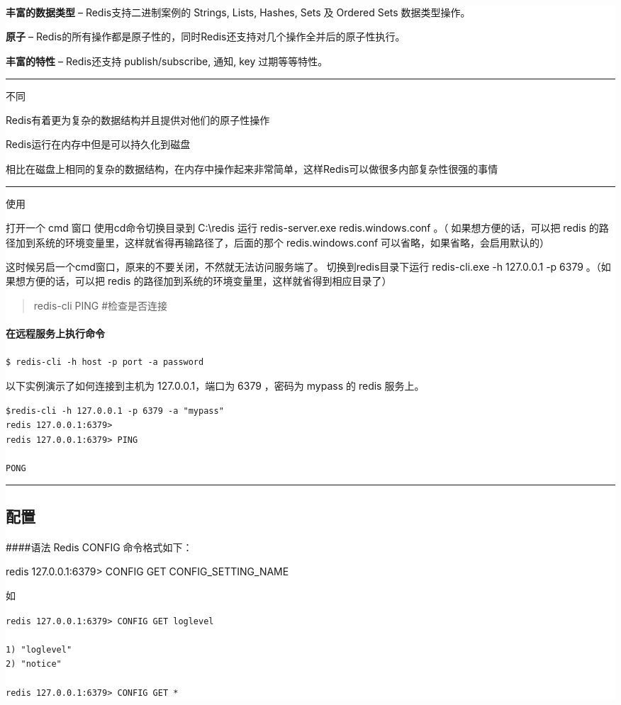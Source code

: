 **丰富的数据类型** – Redis支持二进制案例的 Strings, Lists, Hashes, Sets 及 Ordered Sets 数据类型操作。


**原子** – Redis的所有操作都是原子性的，同时Redis还支持对几个操作全并后的原子性执行。

**丰富的特性** – Redis还支持 publish/subscribe, 通知, key 过期等等特性。


***
不同

Redis有着更为复杂的数据结构并且提供对他们的原子性操作

Redis运行在内存中但是可以持久化到磁盘

相比在磁盘上相同的复杂的数据结构，在内存中操作起来非常简单，这样Redis可以做很多内部复杂性很强的事情


****

使用

打开一个 cmd 窗口 使用cd命令切换目录到 C:\redis 运行 redis-server.exe redis.windows.conf 。（
如果想方便的话，可以把 redis 的路径加到系统的环境变量里，这样就省得再输路径了，后面的那个 redis.windows.conf 可以省略，如果省略，会启用默认的）


这时候另启一个cmd窗口，原来的不要关闭，不然就无法访问服务端了。
切换到redis目录下运行 redis-cli.exe -h 127.0.0.1 -p 6379 。（如果想方便的话，可以把 redis 的路径加到系统的环境变量里，这样就省得到相应目录了）

>redis-cli
>PING #检查是否连接


#### 在远程服务上执行命令

	$ redis-cli -h host -p port -a password
以下实例演示了如何连接到主机为 127.0.0.1，端口为 6379 ，密码为 mypass 的 redis 服务上。


    $redis-cli -h 127.0.0.1 -p 6379 -a "mypass"
	redis 127.0.0.1:6379>
	redis 127.0.0.1:6379> PING

	PONG


****
## 配置

####语法
Redis CONFIG 命令格式如下：

redis 127.0.0.1:6379> CONFIG GET CONFIG_SETTING_NAME

如

    redis 127.0.0.1:6379> CONFIG GET loglevel

	1) "loglevel"
	2) "notice"

    redis 127.0.0.1:6379> CONFIG GET *
